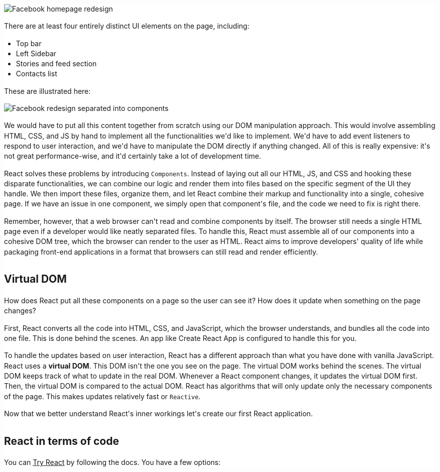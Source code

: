 ![Facebook homepage redesign](<https://cdn.vox-cdn.com/thumbor/0KnV_DIxDm00kPsX8hR0f4ZzMIU=/0x0:2048x1410/920x613/filters:focal(861x542:1187x868):format(webp)/cdn.vox-cdn.com/uploads/chorus_image/image/63696407/facebook_website_redesign_1.9.jpg>)

There are at least four entirely distinct UI elements on the page, including:

- Top bar
- Left Sidebar
- Stories and feed section
- Contacts list

These are illustrated here:

![Facebook redesign separated into components](./assets/fbInterface.jpg)

We would have to put all this content together from scratch using our DOM manipulation approach. This would involve assembling HTML, CSS, and JS by hand to implement all the functionalities we'd like to implement. We'd have to add event listeners to respond to user interaction, and we'd have to manipulate the DOM directly if anything changed. All of this is really expensive: it's not great performance-wise, and it'd certainly take a lot of development time.

React solves these problems by introducing `Components`. Instead of laying out all our HTML, JS, and CSS and hooking these disparate functionalities, we can combine our logic and render them into files based on the specific segment of the UI they handle. We then import these files, organize them, and let React combine their markup and functionality into a single, cohesive page. If we have an issue in one component, we simply open that component's file, and the code we need to fix is right there.

Remember, however, that a web browser can't read and combine components by itself. The browser still needs a single HTML page even if a developer would like neatly separated files. To handle this, React must assemble all of our components into a cohesive DOM tree, which the browser can render to the user as HTML. React aims to improve developers' quality of life while packaging front-end applications in a format that browsers can still read and render efficiently.

## Virtual DOM

How does React put all these components on a page so the user can see it? How does it update when something on the page changes?

First, React converts all the code into HTML, CSS, and JavaScript, which the browser understands, and bundles all the code into one file. This is done behind the scenes. An app like Create React App is configured to handle this for you.

To handle the updates based on user interaction, React has a different approach than what you have done with vanilla JavaScript. React uses a **virtual DOM**. This DOM isn't the one you see on the page. The virtual DOM works behind the scenes. The virtual DOM keeps track of what to update in the real DOM. Whenever a React component changes, it updates the virtual DOM first. Then, the virtual DOM is compared to the actual DOM. React has algorithms that will only update only the necessary components of the page. This makes updates relatively fast or `Reactive`.

Now that we better understand React's inner workings let's create our first React application.

## React in terms of code

You can [Try React](https://reactjs.org/docs/getting-started.html#try-react) by following the docs. You have a few options:
